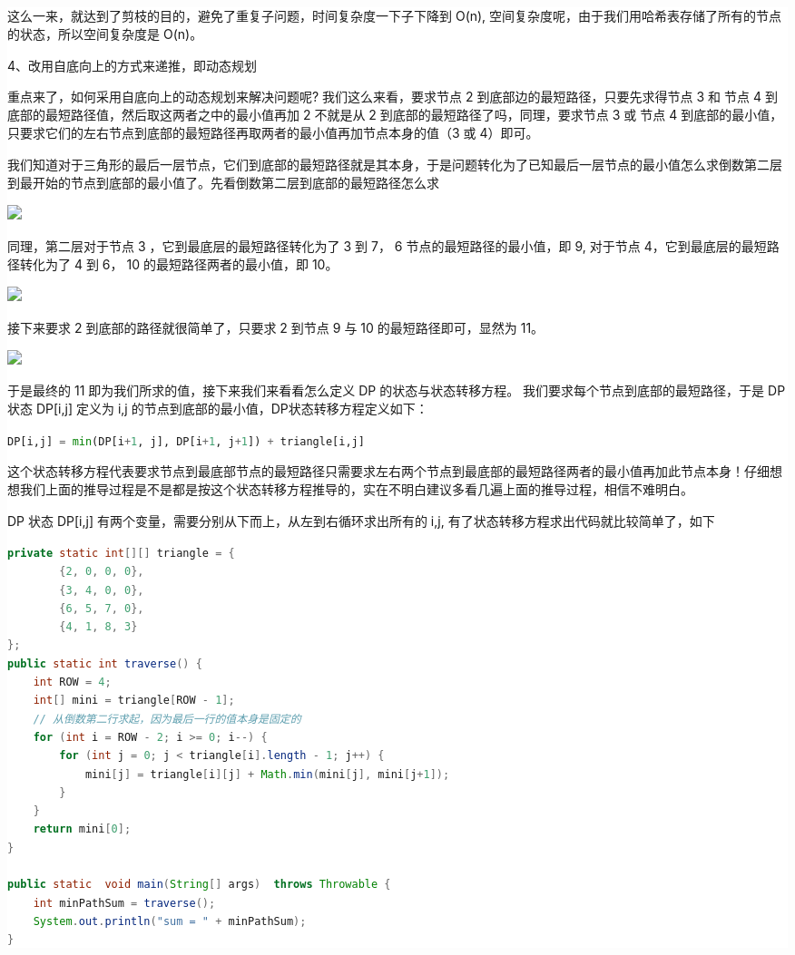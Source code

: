 这么一来，就达到了剪枝的目的，避免了重复子问题，时间复杂度一下子下降到 O(n), 空间复杂度呢，由于我们用哈希表存储了所有的节点的状态，所以空间复杂度是 O(n)。


4、改用自底向上的方式来递推，即动态规划

重点来了，如何采用自底向上的动态规划来解决问题呢? 我们这么来看，要求节点 2 到底部边的最短路径，只要先求得节点 3 和 节点 4 到底部的最短路径值，然后取这两者之中的最小值再加 2 不就是从 2 到底部的最短路径了吗，同理，要求节点 3 或 节点 4 到底部的最小值，只要求它们的左右节点到底部的最短路径再取两者的最小值再加节点本身的值（3 或 4）即可。

我们知道对于三角形的最后一层节点，它们到底部的最短路径就是其本身，于是问题转化为了已知最后一层节点的最小值怎么求倒数第二层到最开始的节点到底部的最小值了。先看倒数第二层到底部的最短路径怎么求

![](https://user-gold-cdn.xitu.io/2020/2/16/1704e779e2de791c?w=769&h=678&f=png&s=81467)

同理，第二层对于节点 3 ，它到最底层的最短路径转化为了 3 到 7， 6 节点的最短路径的最小值，即 9, 对于节点 4，它到最底层的最短路径转化为了 4 到 6， 10 的最短路径两者的最小值，即 10。

![](https://user-gold-cdn.xitu.io/2020/2/16/1704e77fa6c35a4c?w=974&h=763&f=png&s=51911)

接下来要求 2 到底部的路径就很简单了，只要求 2 到节点 9 与 10 的最短路径即可，显然为 11。

![](https://user-gold-cdn.xitu.io/2020/2/16/1704e77a6c18b006?w=935&h=763&f=png&s=50689)
 
于是最终的 11 即为我们所求的值，接下来我们来看看怎么定义 DP 的状态与状态转移方程。
我们要求每个节点到底部的最短路径，于是 DP 状态 DP[i,j] 定义为 i,j 的节点到底部的最小值，DP状态转移方程定义如下：

```Python
DP[i,j] = min(DP[i+1, j], DP[i+1, j+1]) + triangle[i,j]
```

这个状态转移方程代表要求节点到最底部节点的最短路径只需要求左右两个节点到最底部的最短路径两者的最小值再加此节点本身！仔细想想我们上面的推导过程是不是都是按这个状态转移方程推导的，实在不明白建议多看几遍上面的推导过程，相信不难明白。

DP 状态 DP[i,j] 有两个变量，需要分别从下而上，从左到右循环求出所有的 i,j, 有了状态转移方程求出代码就比较简单了，如下

```java
private static int[][] triangle = {
        {2, 0, 0, 0},
        {3, 4, 0, 0},
        {6, 5, 7, 0},
        {4, 1, 8, 3}
};
public static int traverse() {
    int ROW = 4;
    int[] mini = triangle[ROW - 1];
    // 从倒数第二行求起，因为最后一行的值本身是固定的
    for (int i = ROW - 2; i >= 0; i--) {
        for (int j = 0; j < triangle[i].length - 1; j++) {
            mini[j] = triangle[i][j] + Math.min(mini[j], mini[j+1]);
        }
    }
    return mini[0];
}

public static  void main(String[] args)  throws Throwable {
    int minPathSum = traverse();
    System.out.println("sum = " + minPathSum);
}
```
